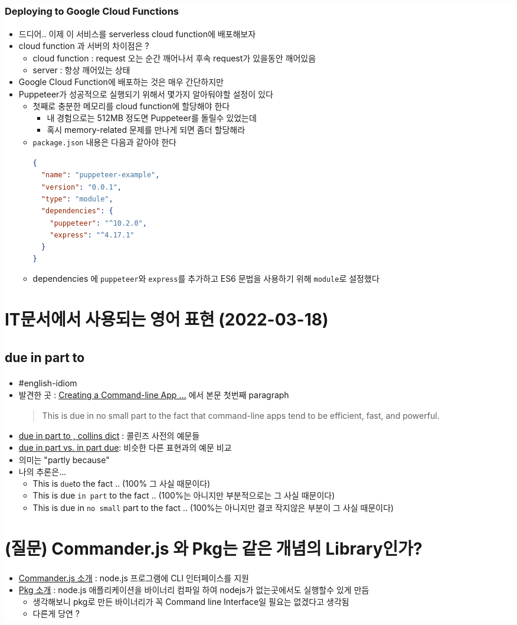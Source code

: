 ### Deploying to Google Cloud Functions

* 드디어.. 이제 이 서비스를 serverless cloud function에 배포해보자 
* cloud function 과 서버의 차이점은 ?
  * cloud function : request 오는 순간 깨어나서 후속 request가 있을동안 깨어있음
  * server : 항상 깨어있는 상태
* Google Cloud Function에 배포하는 것은 매우 간단하지만
* Puppeteer가 성공적으로 실행되기 위해서 몇가지 알아둬야할 설정이 있다 
  * 첫째로 충분한 메모리를 cloud function에 할당해야 한다
    * 내 경험으로는 512MB 정도면 Puppeteer를 돌릴수 있었는데
    * 혹시 memory-related 문제를 만나게 되면 좀더 할당해라
  * `package.json` 내용은 다음과 같아야 한다
    ```json
    {
      "name": "puppeteer-example",
      "version": "0.0.1",
      "type": "module",
      "dependencies": {
        "puppeteer": "^10.2.0",
        "express": "^4.17.1"
      }
    }
    ```
  * dependencies 에  `puppeteer`와 `express`를 추가하고 ES6 문법을 사용하기 위해 `module`로 설정했다 

# IT문서에서 사용되는 영어 표현 (2022-03-18)

## due in part to

* #english-idiom
* 발견한 곳 : [Creating a Command-line App ...](https://hackwild.com/article/creating-a-command-line-application-with-nodejs/) 에서 본문 첫번째 paragraph
  > This is due in no small part to the fact that command-line apps tend to be efficient, fast, and powerful.
* [due in part to , collins dict](https://www.collinsdictionary.com/ko/dictionary/english/due-in-part-to) : 콜린즈 사전의 예문들
* [due in part vs. in part due](https://textranch.com/67911/in-part-due/or/due-in-part/): 비슷한 다른 표현과의 예문 비교  
* 의미는 "partly because"
* 나의 추론은...
  * This is `due`to the fact .. (100% 그 사실 때문이다) 
  * This is due `in part` to the fact .. (100%는 아니지만 부분적으로는 그 사실 때문이다) 
  * This is due in `no small` part to the fact .. (100%는 아니지만 결코 작지않은 부분이  그 사실 때문이다) 
    
# (질문) Commander.js 와 Pkg는 같은 개념의 Library인가?

* [Commander.js 소개](https://hackwild.com/article/creating-a-command-line-application-with-nodejs/) : node.js 프로그램에 CLI 인터페이스를 지원
* [Pkg 소개](https://blog.outsider.ne.kr/1379) : node.js 애플리케이션을 바이너리 컴파일 하여 nodejs가 없는곳에서도 실행할수 있게 만듬 
  * 생각해보니 pkg로 만든 바이너리가 꼭 Command line Interface일 필요는 없겠다고 생각됨
  * 다른게 당연 ?
